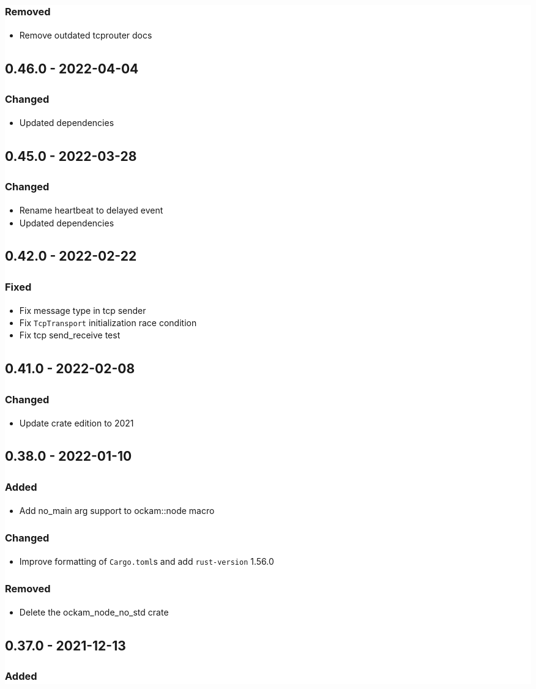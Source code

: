 ### Removed

- Remove outdated tcprouter docs

## 0.46.0 - 2022-04-04

### Changed

- Updated dependencies

## 0.45.0 - 2022-03-28

### Changed

- Rename heartbeat to delayed event
- Updated dependencies

## 0.42.0 - 2022-02-22

### Fixed

- Fix message type in tcp sender
- Fix `TcpTransport` initialization race condition
- Fix tcp send_receive test

## 0.41.0 - 2022-02-08

### Changed

- Update crate edition to 2021

## 0.38.0 - 2022-01-10

### Added

- Add no_main arg support to ockam::node macro

### Changed

- Improve formatting of `Cargo.toml`s  and add `rust-version` 1.56.0

### Removed

- Delete the ockam_node_no_std crate

## 0.37.0 - 2021-12-13

### Added
